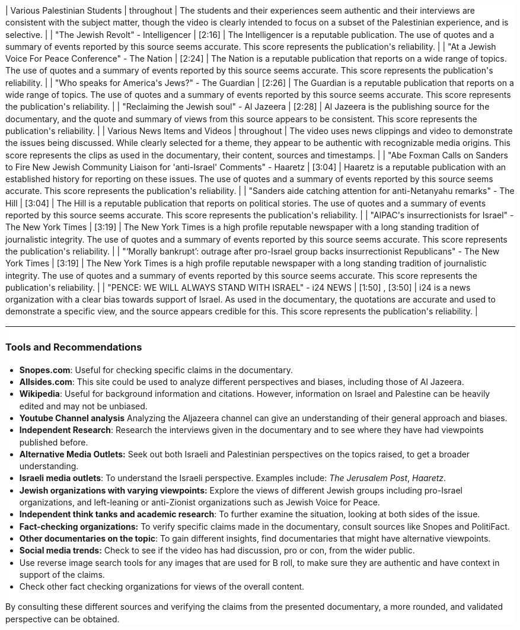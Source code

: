 | Various Palestinian Students                                 | throughout                       | The students and their experiences seem authentic and their interviews are consistent with the subject matter, though the video is clearly intended to focus on a subset of the Palestinian experience, and is selective. |
| "The Jewish Revolt" - Intelligencer                          | [2:16]                           | The Intelligencer is a reputable publication. The use of quotes and a summary of events reported by this source seems accurate. This score represents the publication's reliability. |
| "At a Jewish Voice For Peace Conference" - The Nation        | [2:24]                           | The Nation is a reputable publication that reports on a wide range of topics. The use of quotes and a summary of events reported by this source seems accurate. This score represents the publication's reliability. |
| "Who speaks for America's Jews?" - The Guardian              | [2:26]                           | The Guardian is a reputable publication that reports on a wide range of topics. The use of quotes and a summary of events reported by this source seems accurate. This score represents the publication's reliability. |
| "Reclaiming the Jewish soul" - Al Jazeera                    | [2:28]                           | Al Jazeera is the publishing source for the documentary, and the quote and summary of views from this source appears to be consistent. This score represents the publication's reliability. |
| Various News Items and Videos                                | throughout                       | The video uses news clippings and video to demonstrate the issues being discussed. While clearly selected for a theme, they appear to be authentic with recognizable media origins. This score represents the clips as used in the documentary, their content, sources and timestamps. |
| "Abe Foxman Calls on Sanders to Fire New Jewish Community Liaison for 'anti-Israel' Comments" - Haaretz | [3:04]                           | Haaretz is a reputable publication with an established history for reporting on these issues. The use of quotes and a summary of events reported by this source seems accurate. This score represents the publication's reliability. |
| "Sanders aide catching attention for anti-Netanyahu remarks" - The Hill | [3:04]                           | The Hill is a reputable publication that reports on political stories. The use of quotes and a summary of events reported by this source seems accurate. This score represents the publication's reliability. |
| "AIPAC's insurrectionists for Israel" - The New York Times   | [3:19]                           | The New York Times is a high profile reputable newspaper with a long standing tradition of journalistic integrity. The use of quotes and a summary of events reported by this source seems accurate. This score represents the publication's reliability. |
| "‘Morally bankrupt’: outrage after pro-Israel group backs insurrectionist Republicans" - The New York Times | [3:19]                           | The New York Times is a high profile reputable newspaper with a long standing tradition of journalistic integrity. The use of quotes and a summary of events reported by this source seems accurate. This score represents the publication's reliability. |
| "PENCE: WE WILL ALWAYS STAND WITH ISRAEL" - i24 NEWS         | [1:50] , [3:50]                  | i24 is a news organization with a clear bias towards support of Israel. As used in the documentary, the quotations are accurate and used to demonstrate a specific view, and the source appears credible for this. This score represents the publication's reliability. |

---

### Tools and Recommendations

- **Snopes.com**: Useful for checking specific claims in the documentary.
- **Allsides.com**: This site could be used to analyze different perspectives and biases, including those of Al Jazeera.
- **Wikipedia**: Useful for background information and citations. However, information on Israel and Palestine can be heavily edited and may not be unbiased.
- **Youtube Channel analysis** Analyzing the Aljazeera channel can give an understanding of their general approach and biases.
- **Independent Research**: Research the interviews given in the documentary and to see where they have had viewpoints published before.
- **Alternative Media Outlets:** Seek out both Israeli and Palestinian perspectives on the topics raised, to get a broader understanding.
- **Israeli media outlets**: To understand the Israeli perspective. Examples include: *The Jerusalem Post*, *Haaretz*.
- **Jewish organizations with varying viewpoints:** Explore the views of different Jewish groups including pro-Israel organizations, and left-leaning or anti-Zionist organizations such as Jewish Voice for Peace.
- **Independent think tanks and academic research**: To further examine the situation, looking at both sides of the issue.
- **Fact-checking organizations:** To verify specific claims made in the documentary, consult sources like Snopes and PolitiFact.
- **Other documentaries on the topic**: To gain different insights, find documentaries that might have alternative viewpoints.
- **Social media trends:** Check to see if the video has had discussion, pro or con, from the wider public.
- Use reverse image search tools for any images that are used for B roll, to make sure they are authentic and have context in support of the claims.
- Check other fact checking organizations for views of the overall content.

By consulting these different sources and verifying the claims from the presented documentary, a more rounded, and validated perspective can be obtained.